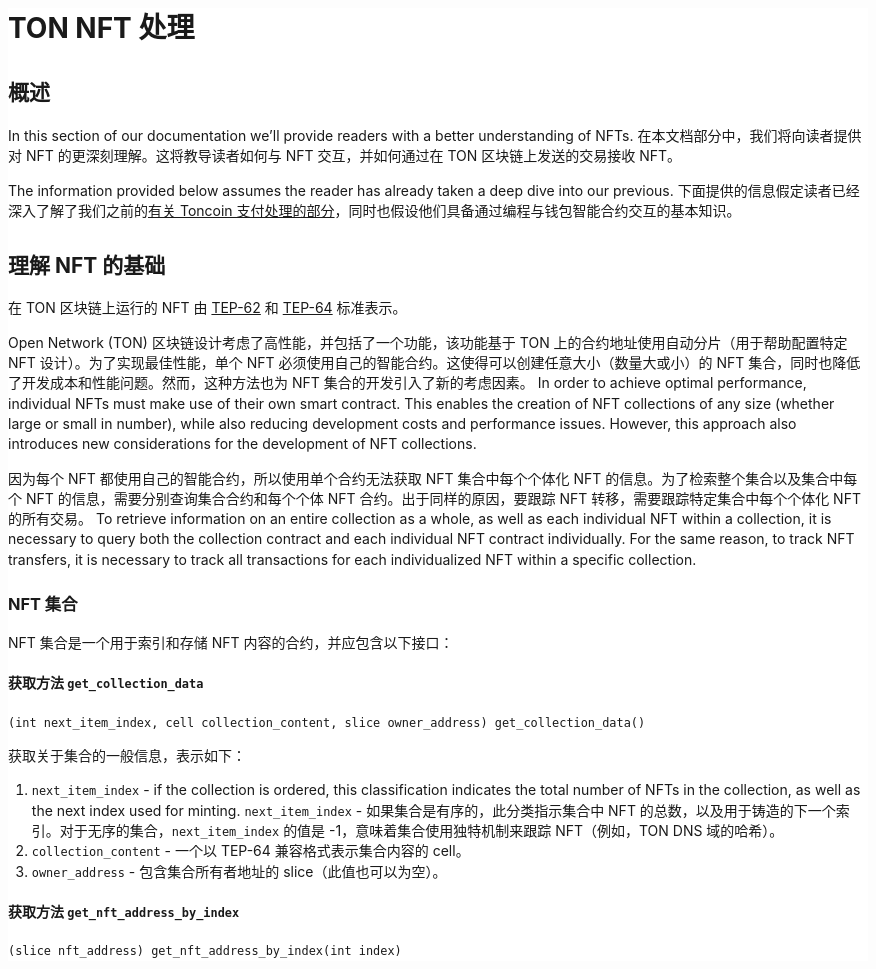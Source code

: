 # TON NFT 处理

## 概述

In this section of our documentation we’ll provide readers with a better understanding of NFTs. 在本文档部分中，我们将向读者提供对 NFT 的更深刻理解。这将教导读者如何与 NFT 交互，并如何通过在 TON 区块链上发送的交易接收 NFT。

The information provided below assumes the reader has already taken a deep dive into our previous.
下面提供的信息假定读者已经深入了解了我们之前的[有关 Toncoin 支付处理的部分](/develop/dapps/asset-processing)，同时也假设他们具备通过编程与钱包智能合约交互的基本知识。

## 理解 NFT 的基础

在 TON 区块链上运行的 NFT 由 [TEP-62](https://github.com/ton-blockchain/TEPs/blob/master/text/0062-nft-standard.md) 和 [TEP-64](https://github.com/ton-blockchain/TEPs/blob/master/text/0064-token-data-standard.md) 标准表示。

Open Network (TON) 区块链设计考虑了高性能，并包括了一个功能，该功能基于 TON 上的合约地址使用自动分片（用于帮助配置特定 NFT 设计）。为了实现最佳性能，单个 NFT 必须使用自己的智能合约。这使得可以创建任意大小（数量大或小）的 NFT 集合，同时也降低了开发成本和性能问题。然而，这种方法也为 NFT 集合的开发引入了新的考虑因素。 In order to achieve optimal performance, individual NFTs must make use of their own smart contract. This enables the creation of NFT collections of any size (whether large or small in number), while also reducing development costs and performance issues. However, this approach also introduces new considerations for the development of NFT collections.

因为每个 NFT 都使用自己的智能合约，所以使用单个合约无法获取 NFT 集合中每个个体化 NFT 的信息。为了检索整个集合以及集合中每个 NFT 的信息，需要分别查询集合合约和每个个体 NFT 合约。出于同样的原因，要跟踪 NFT 转移，需要跟踪特定集合中每个个体化 NFT 的所有交易。 To retrieve information on an entire collection as a whole, as well as each individual NFT within a collection, it is necessary to query both the collection contract and each individual NFT contract individually. For the same reason, to track NFT transfers, it is necessary to track all transactions for each individualized NFT within a specific collection.

### NFT 集合

NFT 集合是一个用于索引和存储 NFT 内容的合约，并应包含以下接口：

#### 获取方法 `get_collection_data`

```
(int next_item_index, cell collection_content, slice owner_address) get_collection_data()
```

获取关于集合的一般信息，表示如下：

1. `next_item_index` - if the collection is ordered, this classification indicates the total number of NFTs in the collection, as well as the next index used for minting. `next_item_index` - 如果集合是有序的，此分类指示集合中 NFT 的总数，以及用于铸造的下一个索引。对于无序的集合，`next_item_index` 的值是 -1，意味着集合使用独特机制来跟踪 NFT（例如，TON DNS 域的哈希）。
2. `collection_content` - 一个以 TEP-64 兼容格式表示集合内容的 cell。
3. `owner_address` - 包含集合所有者地址的 slice（此值也可以为空）。

#### 获取方法 `get_nft_address_by_index`

```
(slice nft_address) get_nft_address_by_index(int index)
```
